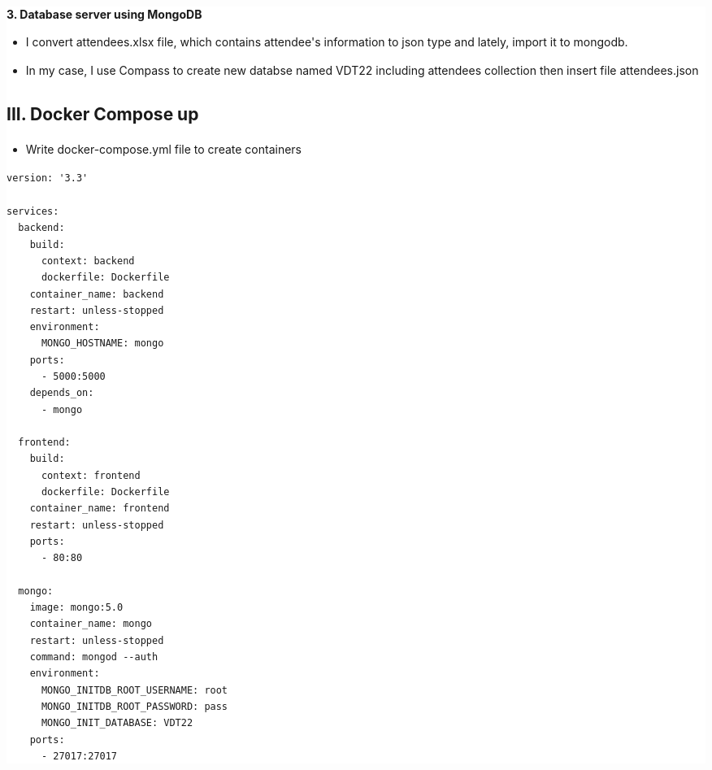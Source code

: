 
**3. Database server using MongoDB**

 - I convert attendees.xlsx file, which contains attendee's information to json type and lately, import it to mongodb. 
 
 
- In my case, I use Compass to create new databse named VDT22 including attendees collection then insert file attendees.json


## III. Docker Compose up

- Write docker-compose.yml file to create containers
```
version: '3.3'

services:
  backend:
    build:
      context: backend
      dockerfile: Dockerfile
    container_name: backend
    restart: unless-stopped
    environment:
      MONGO_HOSTNAME: mongo
    ports:
      - 5000:5000
    depends_on: 
      - mongo

  frontend:
    build:
      context: frontend
      dockerfile: Dockerfile
    container_name: frontend
    restart: unless-stopped
    ports:
      - 80:80

  mongo:
    image: mongo:5.0
    container_name: mongo
    restart: unless-stopped
    command: mongod --auth
    environment:
      MONGO_INITDB_ROOT_USERNAME: root
      MONGO_INITDB_ROOT_PASSWORD: pass
      MONGO_INIT_DATABASE: VDT22
    ports:
      - 27017:27017
```

